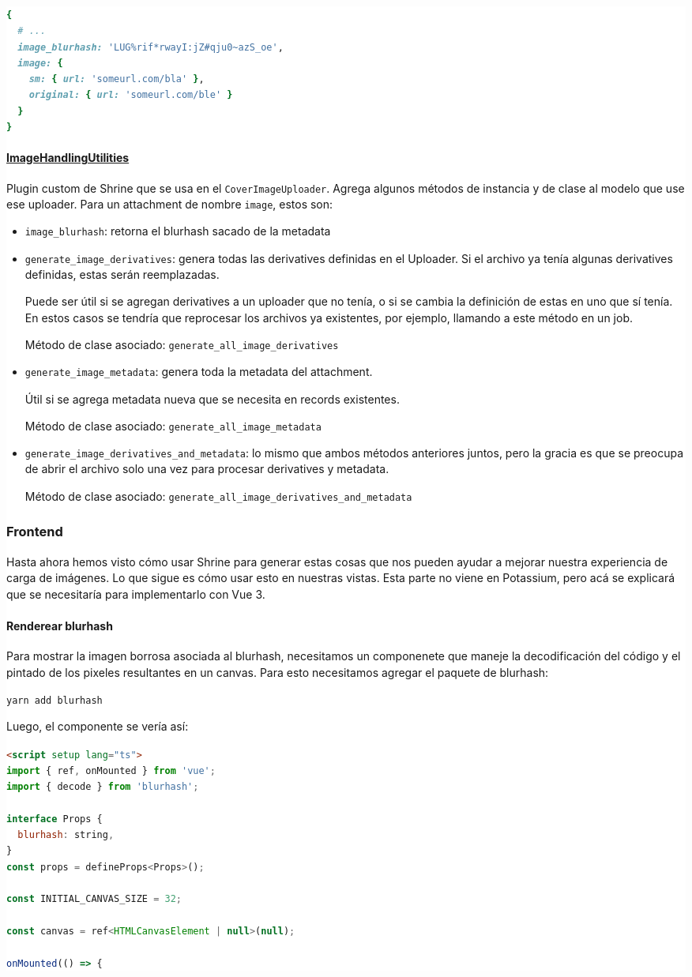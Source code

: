 ```ruby
{
  # ...
  image_blurhash: 'LUG%rif*rwayI:jZ#qju0~azS_oe',
  image: {
    sm: { url: 'someurl.com/bla' },
    original: { url: 'someurl.com/ble' }
  }
}
```

#### [ImageHandlingUtilities](https://github.com/platanus/potassium/blob/master/lib/potassium/assets/config/initializers/shrine/plugins/image_handling_utilities.rb)

Plugin custom de Shrine que se usa en el `CoverImageUploader`. Agrega algunos métodos de instancia y de clase al modelo que use ese uploader. Para un attachment de nombre `image`, estos son:

- `image_blurhash`: retorna el blurhash sacado de la metadata
- `generate_image_derivatives`: genera todas las derivatives definidas en el Uploader. Si el archivo ya tenía algunas derivatives definidas, estas serán reemplazadas.

  Puede ser útil si se agregan derivatives a un uploader que no tenía, o si se cambia la definición de estas en uno que sí tenía. En estos casos se tendría que reprocesar los archivos ya existentes, por ejemplo, llamando a este método en un job.
  
  Método de clase asociado: `generate_all_image_derivatives`
- `generate_image_metadata`: genera toda la metadata del attachment.

  Útil si se agrega metadata nueva que se necesita en records existentes.

  Método de clase asociado: `generate_all_image_metadata`
- `generate_image_derivatives_and_metadata`: lo mismo que ambos métodos anteriores juntos, pero la gracia es que se preocupa de abrir el archivo solo una vez para procesar derivatives y metadata.

  Método de clase asociado: `generate_all_image_derivatives_and_metadata`

### Frontend

Hasta ahora hemos visto cómo usar Shrine para generar estas cosas que nos pueden ayudar a mejorar nuestra experiencia de carga de imágenes. Lo que sigue es cómo usar esto en nuestras vistas. Esta parte no viene en Potassium, pero acá se explicará que se necesitaría para implementarlo con Vue 3.

#### Renderear blurhash

Para mostrar la imagen borrosa asociada al blurhash, necesitamos un componenete que maneje la decodificación del código y el pintado de los pixeles resultantes en un canvas. Para esto necesitamos agregar el paquete de blurhash:

```bash
yarn add blurhash
```

Luego, el componente se vería así:

```html
<script setup lang="ts">
import { ref, onMounted } from 'vue';
import { decode } from 'blurhash';

interface Props {
  blurhash: string,
}
const props = defineProps<Props>();

const INITIAL_CANVAS_SIZE = 32;

const canvas = ref<HTMLCanvasElement | null>(null);

onMounted(() => {
```